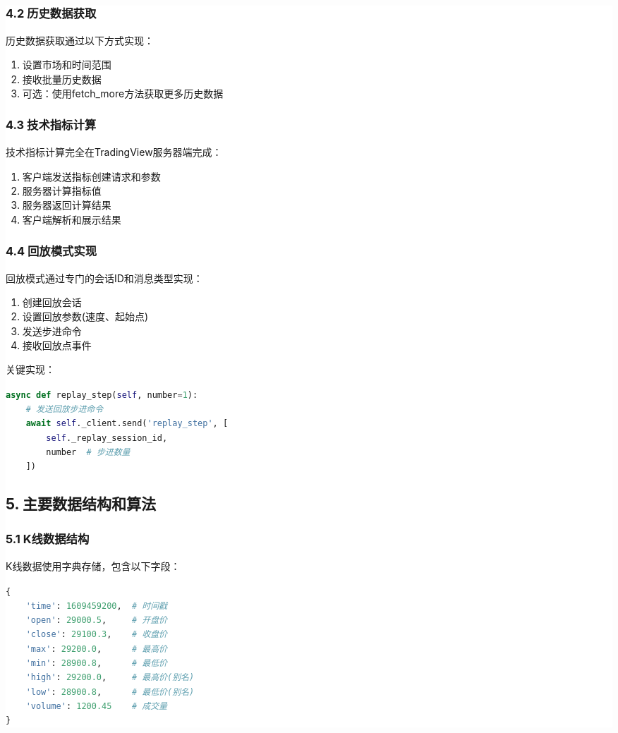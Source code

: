 ### 4.2 历史数据获取

历史数据获取通过以下方式实现：

1. 设置市场和时间范围
2. 接收批量历史数据
3. 可选：使用fetch_more方法获取更多历史数据

### 4.3 技术指标计算

技术指标计算完全在TradingView服务器端完成：

1. 客户端发送指标创建请求和参数
2. 服务器计算指标值
3. 服务器返回计算结果
4. 客户端解析和展示结果

### 4.4 回放模式实现

回放模式通过专门的会话ID和消息类型实现：

1. 创建回放会话
2. 设置回放参数(速度、起始点)
3. 发送步进命令
4. 接收回放点事件

关键实现：
```python
async def replay_step(self, number=1):
    # 发送回放步进命令
    await self._client.send('replay_step', [
        self._replay_session_id,
        number  # 步进数量
    ])
```

## 5. 主要数据结构和算法

### 5.1 K线数据结构

K线数据使用字典存储，包含以下字段：

```python
{
    'time': 1609459200,  # 时间戳
    'open': 29000.5,     # 开盘价
    'close': 29100.3,    # 收盘价
    'max': 29200.0,      # 最高价
    'min': 28900.8,      # 最低价
    'high': 29200.0,     # 最高价(别名)
    'low': 28900.8,      # 最低价(别名)
    'volume': 1200.45    # 成交量
}
```
